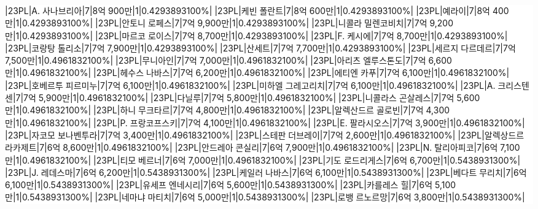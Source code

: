 |23PL|A. 사나브리아|7|8억 900만|1|0.4293893100%|
|23PL|케빈 폴란트|7|8억 600만|1|0.4293893100%|
|23PL|예라이|7|8억 400만|1|0.4293893100%|
|23PL|안토니 로페스|7|7억 9,900만|1|0.4293893100%|
|23PL|니콜라 밀렌코비치|7|7억 9,200만|1|0.4293893100%|
|23PL|마르코 로이스|7|7억 8,700만|1|0.4293893100%|
|23PL|F. 케시에|7|7억 8,700만|1|0.4293893100%|
|23PL|코랑탕 톨리소|7|7억 7,900만|1|0.4293893100%|
|23PL|산세트|7|7억 7,700만|1|0.4293893100%|
|23PL|세르지 다르데르|7|7억 7,500만|1|0.4961832100%|
|23PL|무니아인|7|7억 7,000만|1|0.4961832100%|
|23PL|아리츠 엘루스톤도|7|7억 6,600만|1|0.4961832100%|
|23PL|헤수스 나바스|7|7억 6,200만|1|0.4961832100%|
|23PL|에티엔 카푸|7|7억 6,100만|1|0.4961832100%|
|23PL|호베르투 피르미누|7|7억 6,100만|1|0.4961832100%|
|23PL|미하엘 그레고리치|7|7억 6,100만|1|0.4961832100%|
|23PL|A. 크리스텐센|7|7억 5,900만|1|0.4961832100%|
|23PL|다닐루|7|7억 5,800만|1|0.4961832100%|
|23PL|니콜라스 곤살레스|7|7억 5,600만|1|0.4961832100%|
|23PL|하니 무크타르|7|7억 4,800만|1|0.4961832100%|
|23PL|알렉산드르 골로빈|7|7억 4,300만|1|0.4961832100%|
|23PL|P. 프랑코프스키|7|7억 4,100만|1|0.4961832100%|
|23PL|E. 팔라시오스|7|7억 3,900만|1|0.4961832100%|
|23PL|자코모 보나벤투라|7|7억 3,400만|1|0.4961832100%|
|23PL|스테판 더브레이|7|7억 2,600만|1|0.4961832100%|
|23PL|알렉상드르 라카제트|7|6억 8,600만|1|0.4961832100%|
|23PL|안드레아 콘실리|7|6억 7,900만|1|0.4961832100%|
|23PL|N. 탈리아피코|7|6억 7,100만|1|0.4961832100%|
|23PL|티모 베르너|7|6억 7,000만|1|0.4961832100%|
|23PL|기도 로드리게스|7|6억 6,700만|1|0.5438931300%|
|23PL|J. 레데스마|7|6억 6,200만|1|0.5438931300%|
|23PL|케일러 나바스|7|6억 6,100만|1|0.5438931300%|
|23PL|베다트 무리치|7|6억 6,100만|1|0.5438931300%|
|23PL|유세프 엔네시리|7|6억 5,600만|1|0.5438931300%|
|23PL|카를레스 힐|7|6억 5,100만|1|0.5438931300%|
|23PL|네마냐 마티치|7|6억 5,000만|1|0.5438931300%|
|23PL|로뱅 르노르망|7|6억 3,800만|1|0.5438931300%|